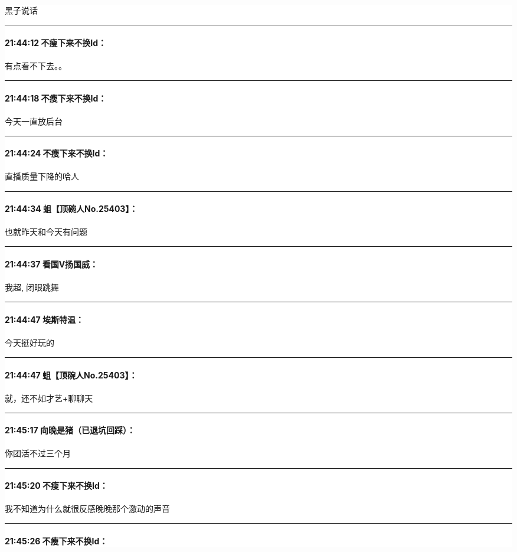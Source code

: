 黑子说话

*****

#### 21:44:12  不瘦下来不换Id：

有点看不下去。。

*****

#### 21:44:18  不瘦下来不换Id：

今天一直放后台

*****

#### 21:44:24  不瘦下来不换Id：

直播质量下降的哈人

*****

#### 21:44:34  蛆【顶碗人No.25403】：

也就昨天和今天有问题

*****

#### 21:44:37  看国V扬国威：

我超, 闭眼跳舞

*****

#### 21:44:47  埃斯特温：

今天挺好玩的

*****

#### 21:44:47  蛆【顶碗人No.25403】：

就，还不如才艺+聊聊天

*****

#### 21:45:17  向晚是猪（已退坑回踩）：

你团活不过三个月

*****

#### 21:45:20  不瘦下来不换Id：

我不知道为什么就很反感晚晚那个激动的声音

*****

#### 21:45:26  不瘦下来不换Id：
